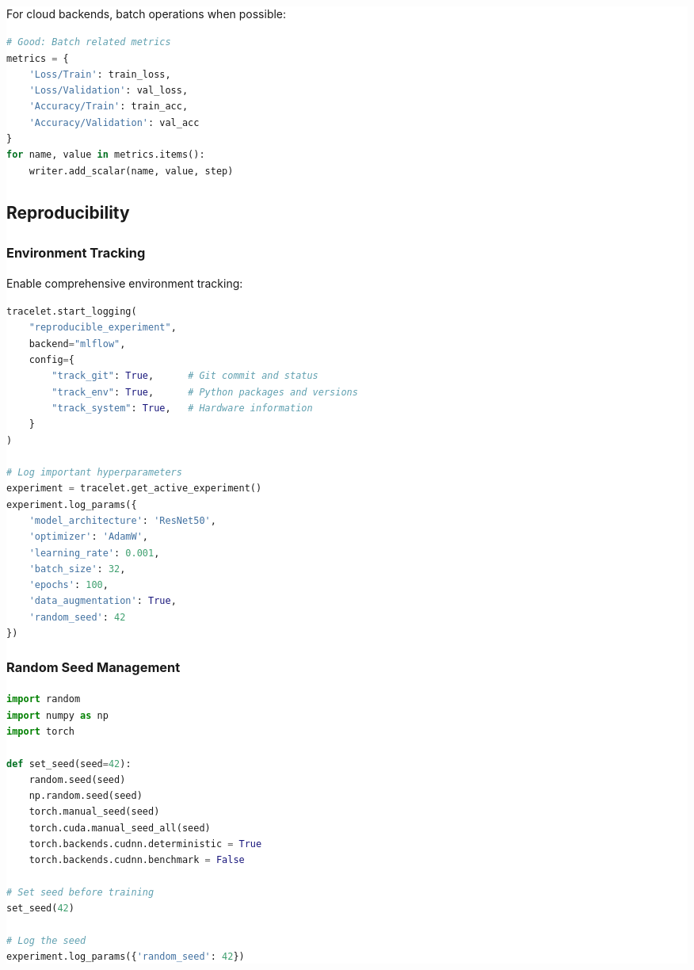 For cloud backends, batch operations when possible:

```python
# Good: Batch related metrics
metrics = {
    'Loss/Train': train_loss,
    'Loss/Validation': val_loss,
    'Accuracy/Train': train_acc,
    'Accuracy/Validation': val_acc
}
for name, value in metrics.items():
    writer.add_scalar(name, value, step)
```

## Reproducibility

### Environment Tracking

Enable comprehensive environment tracking:

```python
tracelet.start_logging(
    "reproducible_experiment",
    backend="mlflow",
    config={
        "track_git": True,      # Git commit and status
        "track_env": True,      # Python packages and versions
        "track_system": True,   # Hardware information
    }
)

# Log important hyperparameters
experiment = tracelet.get_active_experiment()
experiment.log_params({
    'model_architecture': 'ResNet50',
    'optimizer': 'AdamW',
    'learning_rate': 0.001,
    'batch_size': 32,
    'epochs': 100,
    'data_augmentation': True,
    'random_seed': 42
})
```

### Random Seed Management

```python
import random
import numpy as np
import torch

def set_seed(seed=42):
    random.seed(seed)
    np.random.seed(seed)
    torch.manual_seed(seed)
    torch.cuda.manual_seed_all(seed)
    torch.backends.cudnn.deterministic = True
    torch.backends.cudnn.benchmark = False

# Set seed before training
set_seed(42)

# Log the seed
experiment.log_params({'random_seed': 42})
```
